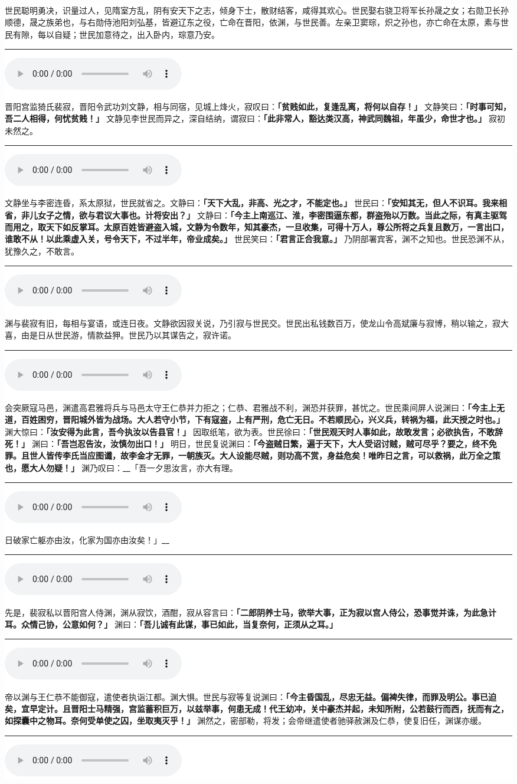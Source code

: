 世民聪明勇决，识量过人，见隋室方乱，阴有安天下之志，倾身下士，散财结客，咸得其欢心。世民娶右骁卫将军长孙晟之女；右勋卫长孙顺德，晟之族弟也，与右勋侍池阳刘弘基，皆避辽东之役，亡命在晋阳，依渊，与世民善。左亲卫窦琮，炽之孙也，亦亡命在太原，素与世民有隙，每以自疑；世民加意待之，出入卧内，琮意乃安。

---

![](assets/audios/183/65.mp3)

晋阳宫监猗氏裴寂，晋阳令武功刘文静，相与同宿，见城上烽火，寂叹曰：__「贫贱如此，复逢乱离，将何以自存！」__ 文静笑曰：__「时事可知，吾二人相得，何忧贫贱！」__ 文静见李世民而异之，深自结纳，谓寂曰：__「此非常人，豁达类汉高，神武同魏祖，年虽少，命世才也。」__ 寂初未然之。

---

![](assets/audios/183/66.mp3)

文静坐与李密连昏，系太原狱，世民就省之。文静曰：__「天下大乱，非高、光之才，不能定也。」__ 世民曰：__「安知其无，但人不识耳。我来相省，非儿女子之情，欲与君议大事也。计将安出？」__ 文静曰：__「今主上南巡江、淮，李密围逼东都，群盗殆以万数。当此之际，有真主驱驾而用之，取天下如反掌耳。太原百姓皆避盗入城，文静为令数年，知其豪杰，一旦收集，可得十万人，尊公所将之兵复且数万，一言出口，谁敢不从！以此乘虚入关，号令天下，不过半年，帝业成矣。」__ 世民笑曰：__「君言正合我意。」__ 乃阴部署宾客，渊不之知也。世民恐渊不从，犹豫久之，不敢言。

---

![](assets/audios/183/67.mp3)

渊与裴寂有旧，每相与宴语，或连日夜。文静欲因寂关说，乃引寂与世民交。世民出私钱数百万，使龙山令高斌廉与寂博，稍以输之，寂大喜，由是日从世民游，情款益狎。世民乃以其谋告之，寂许诺。

---

![](assets/audios/183/68.mp3)

会突厥寇马邑，渊遣高君雅将兵与马邑太守王仁恭并力拒之；仁恭、君雅战不利，渊恐并获罪，甚忧之。世民乘间屏人说渊曰：__「今主上无道，百姓困穷，晋阳城外皆为战场。大人若守小节，下有寇盗，上有严刑，危亡无日。不若顺民心，兴义兵，转祸为福，此天授之时也。」__ 渊大惊曰：__「汝安得为此言，吾今执汝以告县官！」__ 因取纸笔，欲为表。世民徐曰：__「世民观天时人事如此，故敢发言；必欲执告，不敢辞死！」__ 渊曰：__「吾岂忍告汝，汝慎勿出口！」__ 明日，世民复说渊曰：__「今盗贼日繁，遍于天下，大人受诏讨贼，贼可尽乎？要之，终不免罪。且世人皆传李氏当应图谶，故李金才无罪，一朝族灭。大人设能尽贼，则功高不赏，身益危矣！唯昨日之言，可以救祸，此万全之策也，愿大人勿疑！」__ 渊乃叹曰：__「吾一夕思汝言，亦大有理。

---

![](assets/audios/183/69.mp3)

日破家亡躯亦由汝，化家为国亦由汝矣！」__ 

---

![](assets/audios/183/70.mp3)

先是，裴寂私以晋阳宫人侍渊，渊从寂饮，酒酣，寂从容言曰：__「二郎阴养士马，欲举大事，正为寂以宫人侍公，恐事觉并诛，为此急计耳。众情己协，公意如何？」__ 渊曰：__「吾儿诚有此谋，事已如此，当复奈何，正须从之耳。」__ 

---

![](assets/audios/183/71.mp3)

帝以渊与王仁恭不能御寇，遣使者执诣江都。渊大惧。世民与寂等复说渊曰：__「今主昏国乱，尽忠无益。偏裨失律，而罪及明公。事已迫矣，宜早定计。且晋阳士马精强，宫监蓄积巨万，以兹举事，何患无成！代王幼冲，关中豪杰并起，未知所附，公若鼓行而西，抚而有之，如探囊中之物耳。奈何受单使之囚，坐取夷灭乎！」__ 渊然之，密部勒，将发；会帝继遣使者驰驿赦渊及仁恭，使复旧任，渊谋亦缓。

---

![](assets/audios/183/72.mp3)
